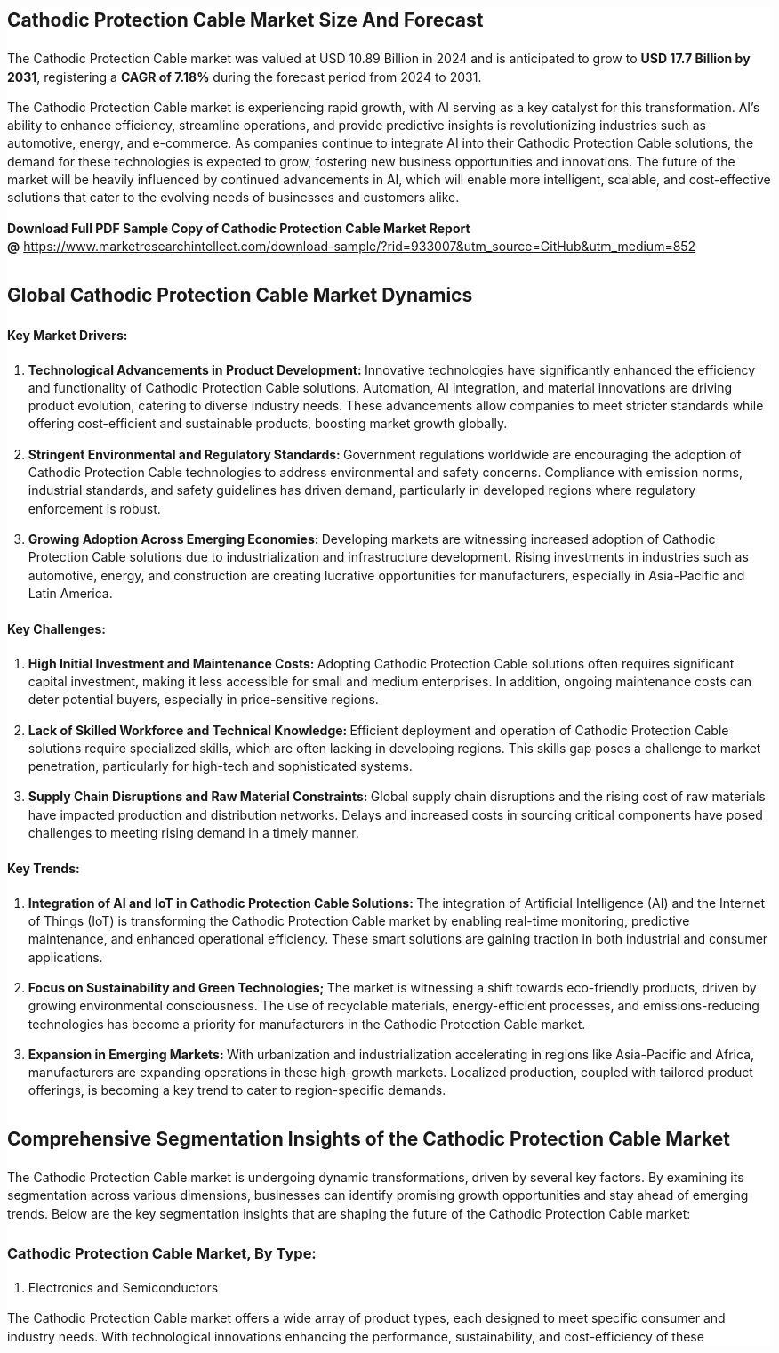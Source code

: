 <h2>Cathodic Protection Cable Market Size And Forecast</h2><p>The Cathodic Protection Cable market was valued at USD 10.89 Billion in 2024 and is anticipated to grow to <strong>USD 17.7 Billion by 2031</strong>, registering a <strong>CAGR of 7.18%</strong> during the forecast period from 2024 to 2031.</p><p>The Cathodic Protection Cable market is experiencing rapid growth, with AI serving as a key catalyst for this transformation. AI’s ability to enhance efficiency, streamline operations, and provide predictive insights is revolutionizing industries such as automotive, energy, and e-commerce. As companies continue to integrate AI into their Cathodic Protection Cable solutions, the demand for these technologies is expected to grow, fostering new business opportunities and innovations. The future of the market will be heavily influenced by continued advancements in AI, which will enable more intelligent, scalable, and cost-effective solutions that cater to the evolving needs of businesses and customers alike.</p><p><strong>Download Full PDF Sample Copy of Cathodic Protection Cable Market Report @</strong>&nbsp;<a href="https://www.marketresearchintellect.com/download-sample/?rid=933007&amp;utm_source=GitHub&amp;utm_medium=852">https://www.marketresearchintellect.com/download-sample/?rid=933007&amp;utm_source=GitHub&amp;utm_medium=852</a></p><h2>Global Cathodic Protection Cable Market Dynamics</h2><h4><strong>Key Market Drivers:</strong></h4><ol><li><p><strong>Technological Advancements in Product Development:&nbsp;</strong>Innovative technologies have significantly enhanced the efficiency and functionality of Cathodic Protection Cable solutions. Automation, AI integration, and material innovations are driving product evolution, catering to diverse industry needs. These advancements allow companies to meet stricter standards while offering cost-efficient and sustainable products, boosting market growth globally.</p></li><li><p><strong>Stringent Environmental and Regulatory Standards:&nbsp;</strong>Government regulations worldwide are encouraging the adoption of Cathodic Protection Cable technologies to address environmental and safety concerns. Compliance with emission norms, industrial standards, and safety guidelines has driven demand, particularly in developed regions where regulatory enforcement is robust.</p></li><li><p><strong>Growing Adoption Across Emerging Economies:&nbsp;</strong>Developing markets are witnessing increased adoption of Cathodic Protection Cable solutions due to industrialization and infrastructure development. Rising investments in industries such as automotive, energy, and construction are creating lucrative opportunities for manufacturers, especially in Asia-Pacific and Latin America.</p></li></ol><h4><strong>Key Challenges:</strong></h4><ol><li><p><strong>High Initial Investment and Maintenance Costs:&nbsp;</strong>Adopting Cathodic Protection Cable solutions often requires significant capital investment, making it less accessible for small and medium enterprises. In addition, ongoing maintenance costs can deter potential buyers, especially in price-sensitive regions.</p></li><li><p><strong>Lack of Skilled Workforce and Technical Knowledge:&nbsp;</strong>Efficient deployment and operation of Cathodic Protection Cable solutions require specialized skills, which are often lacking in developing regions. This skills gap poses a challenge to market penetration, particularly for high-tech and sophisticated systems.</p></li><li><p><strong>Supply Chain Disruptions and Raw Material Constraints:&nbsp;</strong>Global supply chain disruptions and the rising cost of raw materials have impacted production and distribution networks. Delays and increased costs in sourcing critical components have posed challenges to meeting rising demand in a timely manner.</p></li></ol><h4><strong>Key Trends:</strong></h4><ol><li><p><strong>Integration of AI and IoT in Cathodic Protection Cable Solutions:&nbsp;</strong>The integration of Artificial Intelligence (AI) and the Internet of Things (IoT) is transforming the Cathodic Protection Cable market by enabling real-time monitoring, predictive maintenance, and enhanced operational efficiency. These smart solutions are gaining traction in both industrial and consumer applications.</p></li><li><p><strong>Focus on Sustainability and Green Technologies;&nbsp;</strong>The market is witnessing a shift towards eco-friendly products, driven by growing environmental consciousness. The use of recyclable materials, energy-efficient processes, and emissions-reducing technologies has become a priority for manufacturers in the Cathodic Protection Cable market.</p></li><li><p><strong>Expansion in Emerging Markets:&nbsp;</strong>With urbanization and industrialization accelerating in regions like Asia-Pacific and Africa, manufacturers are expanding operations in these high-growth markets. Localized production, coupled with tailored product offerings, is becoming a key trend to cater to region-specific demands.</p></li></ol><div class="article-main__content" data-test-id="publishing-text-block"><h2>Comprehensive Segmentation Insights of the Cathodic Protection Cable Market</h2><p>The Cathodic Protection Cable market is undergoing dynamic transformations, driven by several key factors. By examining its segmentation across various dimensions, businesses can identify promising growth opportunities and stay ahead of emerging trends. Below are the key segmentation insights that are shaping the future of the Cathodic Protection Cable market:</p><h3><strong>Cathodic Protection Cable Market, By Type:<br /></strong></h3><ol><li>Electronics and Semiconductors</li></ol><p>The Cathodic Protection Cable market offers a wide array of product types, each designed to meet specific consumer and industry needs. With technological innovations enhancing the performance, sustainability, and cost-efficiency of these